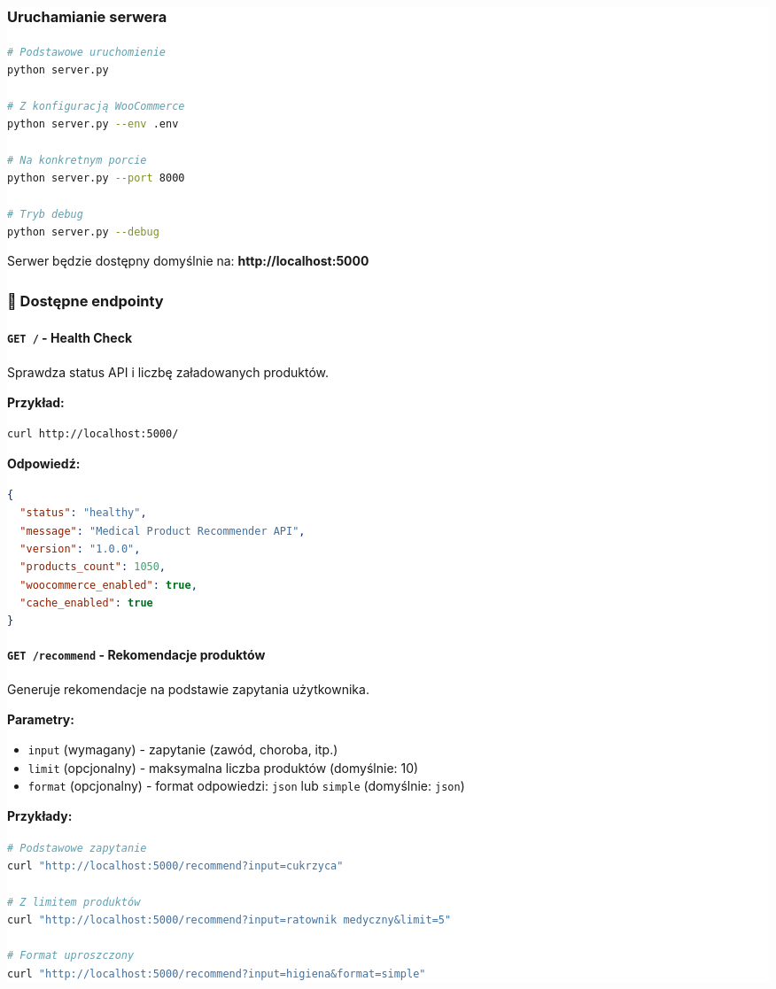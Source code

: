 ### Uruchamianie serwera

```bash
# Podstawowe uruchomienie
python server.py

# Z konfiguracją WooCommerce
python server.py --env .env

# Na konkretnym porcie
python server.py --port 8000

# Tryb debug
python server.py --debug
```

Serwer będzie dostępny domyślnie na: **http://localhost:5000**

### 📡 Dostępne endpointy

#### `GET /` - Health Check
Sprawdza status API i liczbę załadowanych produktów.

**Przykład:**
```bash
curl http://localhost:5000/
```

**Odpowiedź:**
```json
{
  "status": "healthy",
  "message": "Medical Product Recommender API",
  "version": "1.0.0",
  "products_count": 1050,
  "woocommerce_enabled": true,
  "cache_enabled": true
}
```

#### `GET /recommend` - Rekomendacje produktów
Generuje rekomendacje na podstawie zapytania użytkownika.

**Parametry:**
- `input` (wymagany) - zapytanie (zawód, choroba, itp.)
- `limit` (opcjonalny) - maksymalna liczba produktów (domyślnie: 10)
- `format` (opcjonalny) - format odpowiedzi: `json` lub `simple` (domyślnie: `json`)

**Przykłady:**
```bash
# Podstawowe zapytanie
curl "http://localhost:5000/recommend?input=cukrzyca"

# Z limitem produktów
curl "http://localhost:5000/recommend?input=ratownik medyczny&limit=5"

# Format uproszczony
curl "http://localhost:5000/recommend?input=higiena&format=simple"
```
